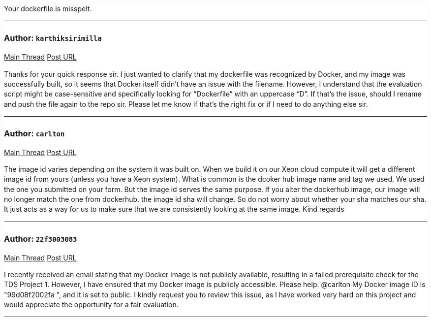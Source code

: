 [post_number]: 147
Your dockerfile is misspelt.

[reply_to_post_number]: 146

---

### Author: `karthiksirimilla`
[Main Thread](https://discourse.onlinedegree.iitm.ac.in/t/tds-official-project1-discrepencies/171141)
[Post URL](https://discourse.onlinedegree.iitm.ac.in/t/tds-official-project1-discrepencies/171141/148)

[post_number]: 148
Thanks for your quick response sir. I just wanted to clarify that my dockerfile was recognized by Docker, and my image was successfully built, so it seems that Docker itself didn’t have an issue with the filename.
However, I understand that the evaluation script might be case-sensitive and specifically looking for “Dockerfile” with an uppercase “D”. If that’s the issue, should I rename and push the file again to the repo sir.
Please let me know if that’s the right fix or if I need to do anything else sir.

[reply_to_post_number]: 147

---

### Author: `carlton`
[Main Thread](https://discourse.onlinedegree.iitm.ac.in/t/tds-official-project1-discrepencies/171141)
[Post URL](https://discourse.onlinedegree.iitm.ac.in/t/tds-official-project1-discrepencies/171141/149)

[post_number]: 149
The image id varies depending on the system it was built on. When we build it on our Xeon cloud compute it will get a different image id from yours (unless you have a Xeon system). What is common is the dcoker hub image name and tag we used. We used the one you submitted on your form.
But the image id serves the same purpose. If you alter the dockerhub image, our image will no longer match the one from dockerhub. the image id sha will change. So do not worry about whether your sha matches our sha. It just acts as a way for us to make sure that we are consistently looking at the same image.
Kind regards

[reply_to_post_number]: 145

---

### Author: `22f3003083`
[Main Thread](https://discourse.onlinedegree.iitm.ac.in/t/tds-official-project1-discrepencies/171141)
[Post URL](https://discourse.onlinedegree.iitm.ac.in/t/tds-official-project1-discrepencies/171141/150)

[post_number]: 150
I recently received an email stating that my Docker image is not publicly available, resulting in a failed prerequisite check for the TDS Project 1. However, I have ensured that my Docker image is publicly accessible. Please help.
@carlton
My Docker image ID is "99d08f2002fa ", and it is set to public. I kindly request you to review this issue, as I have worked very hard on this project and would appreciate the opportunity for a fair evaluation.

---

[post_number]: 2
[post_number]: 3
[post_number]: 4
[post_number]: 5
[reply_to_post_number]: 3
[post_number]: 6
[reply_to_post_number]: 4
[post_number]: 7
[post_number]: 8
[post_number]: 9
[reply_to_post_number]: 7
[post_number]: 11
[reply_to_post_number]: 9
[post_number]: 12
[post_number]: 13
[reply_to_post_number]: 8
[post_number]: 16
[post_number]: 17
[reply_to_post_number]: 12
[post_number]: 18
[post_number]: 19
[post_number]: 20
[post_number]: 21
[post_number]: 22
[post_number]: 24
[reply_to_post_number]: 23
[post_number]: 25
[reply_to_post_number]: 8
[post_number]: 26
[post_number]: 27
[post_number]: 28
[reply_to_post_number]: 7
[post_number]: 29
[reply_to_post_number]: 28
[post_number]: 30
[post_number]: 31
[post_number]: 32
[post_number]: 33
[post_number]: 34
[post_number]: 35
[reply_to_post_number]: 34
[post_number]: 36
[post_number]: 37
[post_number]: 38
[reply_to_post_number]: 15
[post_number]: 40
[post_number]: 41
[reply_to_post_number]: 40
[post_number]: 42
[post_number]: 43
[post_number]: 44
[reply_to_post_number]: 42
[post_number]: 45
[reply_to_post_number]: 35
[post_number]: 46
[reply_to_post_number]: 30
[post_number]: 47
[reply_to_post_number]: 34
[post_number]: 48
[post_number]: 49
[reply_to_post_number]: 48
[post_number]: 50
[reply_to_post_number]: 8
[post_number]: 51
[post_number]: 52
[reply_to_post_number]: 45
[post_number]: 53
[reply_to_post_number]: 29
[post_number]: 54
[post_number]: 55
[reply_to_post_number]: 54
[post_number]: 56
[reply_to_post_number]: 55
[post_number]: 57
[post_number]: 58
[reply_to_post_number]: 24
[post_number]: 59
[reply_to_post_number]: 37
[post_number]: 60
[reply_to_post_number]: 50
[post_number]: 61
[reply_to_post_number]: 54
[post_number]: 62
[post_number]: 63
[post_number]: 64
[reply_to_post_number]: 60
[post_number]: 65
[reply_to_post_number]: 56
[post_number]: 66
[reply_to_post_number]: 64
[post_number]: 67
[post_number]: 68
[reply_to_post_number]: 66
[post_number]: 69
[reply_to_post_number]: 68
[post_number]: 70
[reply_to_post_number]: 63
[post_number]: 71
[reply_to_post_number]: 57
[post_number]: 72
[post_number]: 73
[post_number]: 74
[reply_to_post_number]: 69
[post_number]: 75
[post_number]: 76
[post_number]: 77
[post_number]: 78
[post_number]: 79
[reply_to_post_number]: 73
[post_number]: 80
[reply_to_post_number]: 30
[post_number]: 81
[reply_to_post_number]: 76
[post_number]: 82
[reply_to_post_number]: 80
[post_number]: 84
[reply_to_post_number]: 62
[post_number]: 85
[reply_to_post_number]: 78
[post_number]: 86
[reply_to_post_number]: 82
[post_number]: 87
[reply_to_post_number]: 62
[post_number]: 88
[reply_to_post_number]: 86
[post_number]: 89
[reply_to_post_number]: 88
[post_number]: 90
[reply_to_post_number]: 85
[post_number]: 91
[reply_to_post_number]: 89
[post_number]: 92
[reply_to_post_number]: 91
[post_number]: 93
[post_number]: 94
[reply_to_post_number]: 93
[post_number]: 96
[reply_to_post_number]: 79
[post_number]: 97
[post_number]: 98
[reply_to_post_number]: 85
[post_number]: 100
[post_number]: 101
[post_number]: 102
[reply_to_post_number]: 59
[post_number]: 103
[post_number]: 104
[post_number]: 105
[post_number]: 106
[reply_to_post_number]: 105
[post_number]: 107
[post_number]: 108
[reply_to_post_number]: 8
[post_number]: 109
[reply_to_post_number]: 106
[post_number]: 110
[post_number]: 111
[post_number]: 112
[post_number]: 113
[post_number]: 114
[post_number]: 115
[reply_to_post_number]: 114
[post_number]: 116
[reply_to_post_number]: 81
[post_number]: 117
[reply_to_post_number]: 115
[post_number]: 118
[reply_to_post_number]: 116
[post_number]: 119
[post_number]: 120
[reply_to_post_number]: 119
[post_number]: 121
[reply_to_post_number]: 120
[post_number]: 122
[reply_to_post_number]: 121
[post_number]: 123
[post_number]: 125
[reply_to_post_number]: 123
[post_number]: 126
[post_number]: 127
[reply_to_post_number]: 122
[post_number]: 128
[post_number]: 129
[reply_to_post_number]: 8
[post_number]: 130
[post_number]: 131
[post_number]: 132
[reply_to_post_number]: 8
[post_number]: 133
[reply_to_post_number]: 41
[post_number]: 134
[reply_to_post_number]: 128
[post_number]: 135
[post_number]: 136
[reply_to_post_number]: 8
[post_number]: 137
[post_number]: 138
[post_number]: 139
[post_number]: 140
[post_number]: 141
[post_number]: 142
[post_number]: 143
[post_number]: 144
[reply_to_post_number]: 143
[post_number]: 145
[post_number]: 146
[post_number]: 151
[reply_to_post_number]: 149
[post_number]: 152
[post_number]: 153
[post_number]: 155
[post_number]: 156
[reply_to_post_number]: 155
[post_number]: 157
[post_number]: 158
[post_number]: 159
[reply_to_post_number]: 152
[post_number]: 161
[post_number]: 162
[post_number]: 163
[post_number]: 164